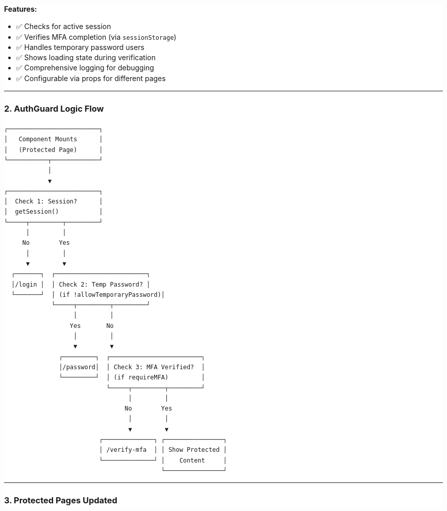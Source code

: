 
**Features:**
- ✅ Checks for active session
- ✅ Verifies MFA completion (via `sessionStorage`)
- ✅ Handles temporary password users
- ✅ Shows loading state during verification
- ✅ Comprehensive logging for debugging
- ✅ Configurable via props for different pages

---

### 2. AuthGuard Logic Flow

```
┌─────────────────────────┐
│   Component Mounts      │
│   (Protected Page)      │
└───────────┬─────────────┘
            │
            ▼
┌─────────────────────────┐
│  Check 1: Session?      │
│  getSession()           │
└─────┬─────────┬─────────┘
      │         │
     No        Yes
      │         │
      ▼         ▼
  ┌───────┐  ┌─────────────────────────┐
  │/login │  │ Check 2: Temp Password? │
  └───────┘  │ (if !allowTemporaryPassword)│
             └─────┬─────────┬─────────┘
                   │         │
                  Yes       No
                   │         │
                   ▼         ▼
               ┌─────────┐  ┌─────────────────────────┐
               │/password│  │ Check 3: MFA Verified?  │
               └─────────┘  │ (if requireMFA)         │
                            └─────┬─────────┬─────────┘
                                  │         │
                                 No        Yes
                                  │         │
                                  ▼         ▼
                          ┌──────────────┐ ┌────────────────┐
                          │ /verify-mfa  │ │ Show Protected │
                          └──────────────┘ │    Content     │
                                           └────────────────┘
```

---

### 3. Protected Pages Updated

